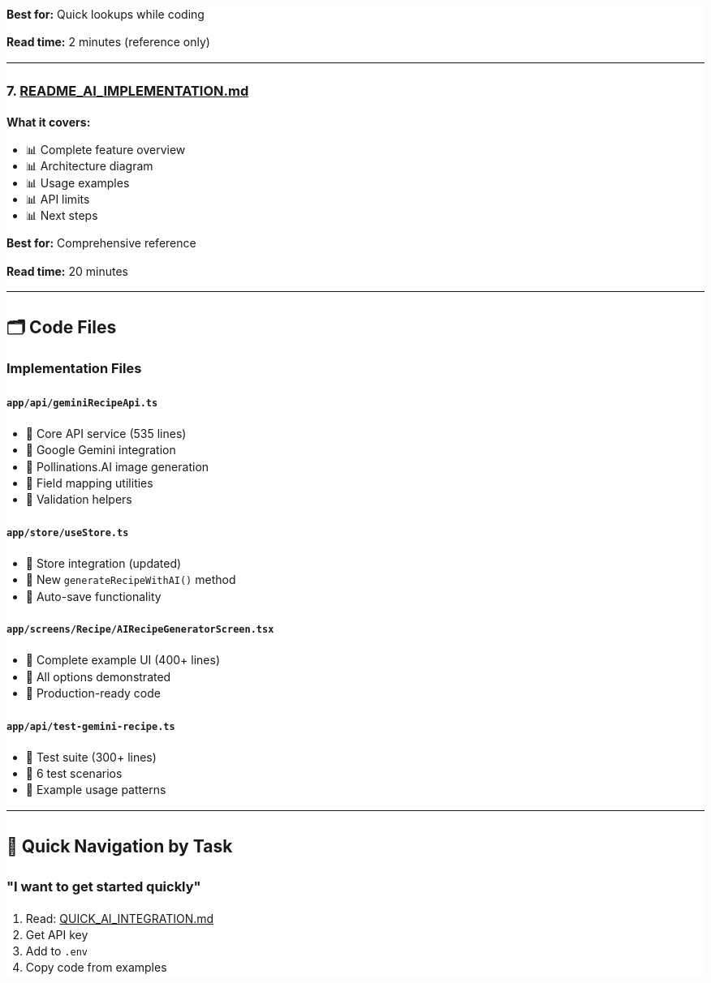 **Best for:** Quick lookups while coding

**Read time:** 2 minutes (reference only)

---

### 7. **[README_AI_IMPLEMENTATION.md](README_AI_IMPLEMENTATION.md)**
**What it covers:**
- 📊 Complete feature overview
- 📊 Architecture diagram
- 📊 Usage examples
- 📊 API limits
- 📊 Next steps

**Best for:** Comprehensive reference

**Read time:** 20 minutes

---

## 🗂️ Code Files

### Implementation Files

#### **`app/api/geminiRecipeApi.ts`**
- 🔧 Core API service (535 lines)
- 🔧 Google Gemini integration
- 🔧 Pollinations.AI image generation
- 🔧 Field mapping utilities
- 🔧 Validation helpers

#### **`app/store/useStore.ts`**
- 🔧 Store integration (updated)
- 🔧 New `generateRecipeWithAI()` method
- 🔧 Auto-save functionality

#### **`app/screens/Recipe/AIRecipeGeneratorScreen.tsx`**
- 🎨 Complete example UI (400+ lines)
- 🎨 All options demonstrated
- 🎨 Production-ready code

#### **`app/api/test-gemini-recipe.ts`**
- 🧪 Test suite (300+ lines)
- 🧪 6 test scenarios
- 🧪 Example usage patterns

---

## 🎯 Quick Navigation by Task

### "I want to get started quickly"
1. Read: [QUICK_AI_INTEGRATION.md](QUICK_AI_INTEGRATION.md)
2. Get API key
3. Add to `.env`
4. Copy code from examples
